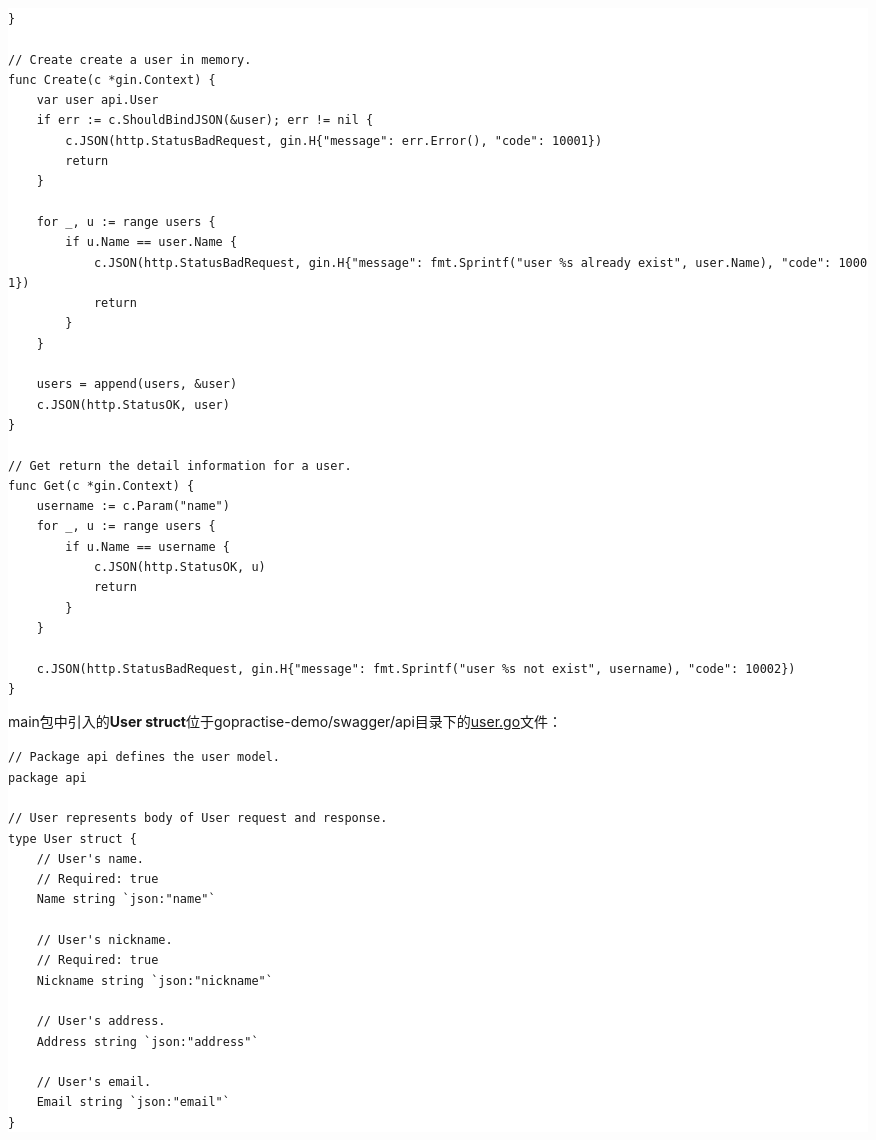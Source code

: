 ```
}

// Create create a user in memory.
func Create(c *gin.Context) {
    var user api.User
    if err := c.ShouldBindJSON(&user); err != nil {
        c.JSON(http.StatusBadRequest, gin.H{"message": err.Error(), "code": 10001})
        return
    }

    for _, u := range users {
        if u.Name == user.Name {
            c.JSON(http.StatusBadRequest, gin.H{"message": fmt.Sprintf("user %s already exist", user.Name), "code": 10001})
            return
        }
    }

    users = append(users, &user)
    c.JSON(http.StatusOK, user)
}

// Get return the detail information for a user.
func Get(c *gin.Context) {
    username := c.Param("name")
    for _, u := range users {
        if u.Name == username {
            c.JSON(http.StatusOK, u)
            return
        }
    }

    c.JSON(http.StatusBadRequest, gin.H{"message": fmt.Sprintf("user %s not exist", username), "code": 10002})
}

```

main包中引入的**User struct**位于gopractise-demo/swagger/api目录下的[user.go](https://github.com/marmotedu/gopractise-demo/blob/main/swagger/api/user.go)文件：

```
// Package api defines the user model.
package api

// User represents body of User request and response.
type User struct {
    // User's name.
    // Required: true
    Name string `json:"name"`

    // User's nickname.
    // Required: true
    Nickname string `json:"nickname"`

    // User's address.
    Address string `json:"address"`

    // User's email.
    Email string `json:"email"`
}

```
